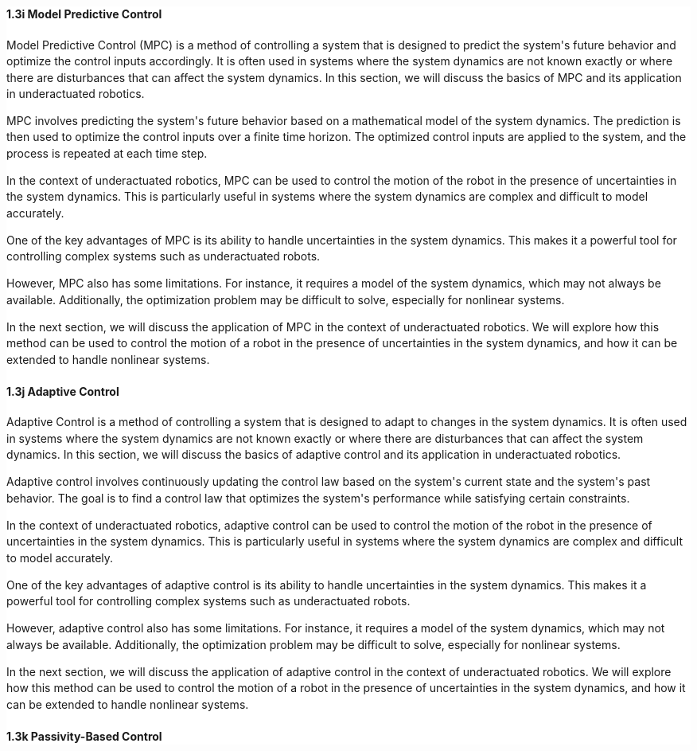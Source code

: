 #### 1.3i Model Predictive Control

Model Predictive Control (MPC) is a method of controlling a system that is designed to predict the system's future behavior and optimize the control inputs accordingly. It is often used in systems where the system dynamics are not known exactly or where there are disturbances that can affect the system dynamics. In this section, we will discuss the basics of MPC and its application in underactuated robotics.

MPC involves predicting the system's future behavior based on a mathematical model of the system dynamics. The prediction is then used to optimize the control inputs over a finite time horizon. The optimized control inputs are applied to the system, and the process is repeated at each time step.

In the context of underactuated robotics, MPC can be used to control the motion of the robot in the presence of uncertainties in the system dynamics. This is particularly useful in systems where the system dynamics are complex and difficult to model accurately.

One of the key advantages of MPC is its ability to handle uncertainties in the system dynamics. This makes it a powerful tool for controlling complex systems such as underactuated robots.

However, MPC also has some limitations. For instance, it requires a model of the system dynamics, which may not always be available. Additionally, the optimization problem may be difficult to solve, especially for nonlinear systems.

In the next section, we will discuss the application of MPC in the context of underactuated robotics. We will explore how this method can be used to control the motion of a robot in the presence of uncertainties in the system dynamics, and how it can be extended to handle nonlinear systems.

#### 1.3j Adaptive Control

Adaptive Control is a method of controlling a system that is designed to adapt to changes in the system dynamics. It is often used in systems where the system dynamics are not known exactly or where there are disturbances that can affect the system dynamics. In this section, we will discuss the basics of adaptive control and its application in underactuated robotics.

Adaptive control involves continuously updating the control law based on the system's current state and the system's past behavior. The goal is to find a control law that optimizes the system's performance while satisfying certain constraints.

In the context of underactuated robotics, adaptive control can be used to control the motion of the robot in the presence of uncertainties in the system dynamics. This is particularly useful in systems where the system dynamics are complex and difficult to model accurately.

One of the key advantages of adaptive control is its ability to handle uncertainties in the system dynamics. This makes it a powerful tool for controlling complex systems such as underactuated robots.

However, adaptive control also has some limitations. For instance, it requires a model of the system dynamics, which may not always be available. Additionally, the optimization problem may be difficult to solve, especially for nonlinear systems.

In the next section, we will discuss the application of adaptive control in the context of underactuated robotics. We will explore how this method can be used to control the motion of a robot in the presence of uncertainties in the system dynamics, and how it can be extended to handle nonlinear systems.

#### 1.3k Passivity-Based Control
